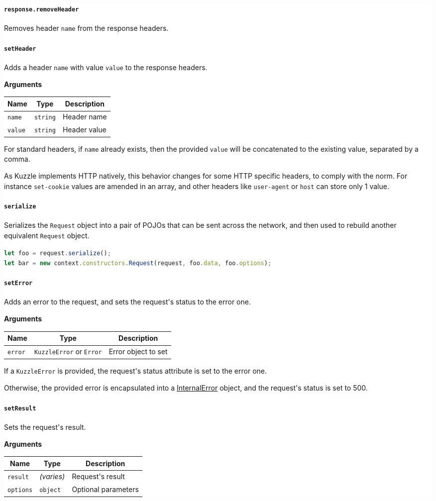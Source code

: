 #### `response.removeHeader`

Removes header `name` from the response headers.

#### `setHeader`

Adds a header `name` with value `value` to the response headers.

**Arguments**

| Name | Type | Description                      |
|------|------|----------------------------------|
| `name` | `string` | Header name |
| `value` | `string` | Header value |

For standard headers, if `name` already exists, then the provided `value` will be concatenated
to the existing value, separated by a comma.  

As Kuzzle implements HTTP natively, this behavior changes for some HTTP specific headers,
to comply with the norm. For instance `set-cookie` values are amended in an array, and other headers like `user-agent` or `host` can store only 1 value.


#### `serialize`

Serializes the `Request` object into a pair of POJOs that can be sent across the network, and then used to rebuild another equivalent `Request` object.


```js
let foo = request.serialize();
let bar = new context.constructors.Request(request, foo.data, foo.options);
```

#### `setError`

Adds an error to the request, and sets the request's status to the error one.

**Arguments**

| Name | Type | Description                      |
|------|------|----------------------------------|
| `error` | `KuzzleError` or `Error` | Error object to set |

If a `KuzzleError` is provided, the request's status attribute is set to the error one.

Otherwise, the provided error is encapsulated into a [InternalError](https://github.com/kuzzleio/kuzzle-common-objects/blob/master/README.md#errorsinternalerror) object, and the request's status is set to 500.

#### `setResult`

Sets the request's result.

**Arguments**

| Name | Type | Description                      |
|------|------|----------------------------------|
| `result` | *(varies)* | Request's result |
| `options` | `object` | Optional parameters |
